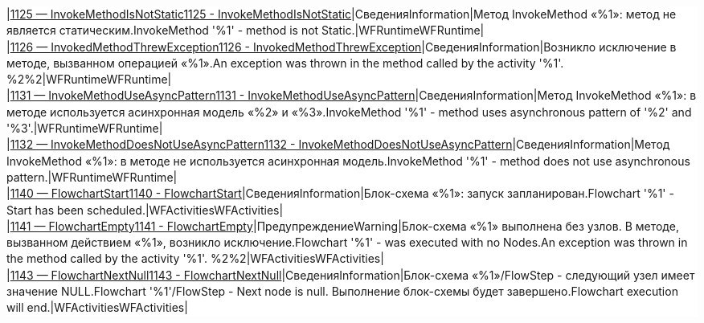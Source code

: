 |[<span data-ttu-id="21c7b-398">1125 — InvokeMethodIsNotStatic</span><span class="sxs-lookup"><span data-stu-id="21c7b-398">1125 - InvokeMethodIsNotStatic</span></span>](../../../docs/framework/windows-workflow-foundation/1125-invokemethodisnotstatic.md)|<span data-ttu-id="21c7b-399">Сведения</span><span class="sxs-lookup"><span data-stu-id="21c7b-399">Information</span></span>|<span data-ttu-id="21c7b-400">Метод InvokeMethod «%1»: метод не является статическим.</span><span class="sxs-lookup"><span data-stu-id="21c7b-400">InvokeMethod '%1' - method is not Static.</span></span>|<span data-ttu-id="21c7b-401">WFRuntime</span><span class="sxs-lookup"><span data-stu-id="21c7b-401">WFRuntime</span></span>|  
|[<span data-ttu-id="21c7b-402">1126 — InvokedMethodThrewException</span><span class="sxs-lookup"><span data-stu-id="21c7b-402">1126 - InvokedMethodThrewException</span></span>](../../../docs/framework/windows-workflow-foundation/1126-invokedmethodthrewexception.md)|<span data-ttu-id="21c7b-403">Сведения</span><span class="sxs-lookup"><span data-stu-id="21c7b-403">Information</span></span>|<span data-ttu-id="21c7b-404">Возникло исключение в методе, вызванном операцией «%1».</span><span class="sxs-lookup"><span data-stu-id="21c7b-404">An exception was thrown in the method called by the activity '%1'.</span></span> <span data-ttu-id="21c7b-405">%2</span><span class="sxs-lookup"><span data-stu-id="21c7b-405">%2</span></span>|<span data-ttu-id="21c7b-406">WFRuntime</span><span class="sxs-lookup"><span data-stu-id="21c7b-406">WFRuntime</span></span>|  
|[<span data-ttu-id="21c7b-407">1131 — InvokeMethodUseAsyncPattern</span><span class="sxs-lookup"><span data-stu-id="21c7b-407">1131 - InvokeMethodUseAsyncPattern</span></span>](../../../docs/framework/windows-workflow-foundation/1131-invokemethoduseasyncpattern.md)|<span data-ttu-id="21c7b-408">Сведения</span><span class="sxs-lookup"><span data-stu-id="21c7b-408">Information</span></span>|<span data-ttu-id="21c7b-409">Метод InvokeMethod «%1»: в методе используется асинхронная модель «%2» и «%3».</span><span class="sxs-lookup"><span data-stu-id="21c7b-409">InvokeMethod '%1' - method uses asynchronous pattern of '%2' and '%3'.</span></span>|<span data-ttu-id="21c7b-410">WFRuntime</span><span class="sxs-lookup"><span data-stu-id="21c7b-410">WFRuntime</span></span>|  
|[<span data-ttu-id="21c7b-411">1132 — InvokeMethodDoesNotUseAsyncPattern</span><span class="sxs-lookup"><span data-stu-id="21c7b-411">1132 - InvokeMethodDoesNotUseAsyncPattern</span></span>](../../../docs/framework/windows-workflow-foundation/1132-invokemethoddoesnotuseasyncpattern.md)|<span data-ttu-id="21c7b-412">Сведения</span><span class="sxs-lookup"><span data-stu-id="21c7b-412">Information</span></span>|<span data-ttu-id="21c7b-413">Метод InvokeMethod «%1»: в методе не используется асинхронная модель.</span><span class="sxs-lookup"><span data-stu-id="21c7b-413">InvokeMethod '%1' - method does not use asynchronous pattern.</span></span>|<span data-ttu-id="21c7b-414">WFRuntime</span><span class="sxs-lookup"><span data-stu-id="21c7b-414">WFRuntime</span></span>|  
|[<span data-ttu-id="21c7b-415">1140 — FlowchartStart</span><span class="sxs-lookup"><span data-stu-id="21c7b-415">1140 - FlowchartStart</span></span>](../../../docs/framework/windows-workflow-foundation/1140-flowchartstart.md)|<span data-ttu-id="21c7b-416">Сведения</span><span class="sxs-lookup"><span data-stu-id="21c7b-416">Information</span></span>|<span data-ttu-id="21c7b-417">Блок-схема «%1»: запуск запланирован.</span><span class="sxs-lookup"><span data-stu-id="21c7b-417">Flowchart '%1' - Start has been scheduled.</span></span>|<span data-ttu-id="21c7b-418">WFActivities</span><span class="sxs-lookup"><span data-stu-id="21c7b-418">WFActivities</span></span>|  
|[<span data-ttu-id="21c7b-419">1141 — FlowchartEmpty</span><span class="sxs-lookup"><span data-stu-id="21c7b-419">1141 - FlowchartEmpty</span></span>](../../../docs/framework/windows-workflow-foundation/1141-flowchartempty.md)|<span data-ttu-id="21c7b-420">Предупреждение</span><span class="sxs-lookup"><span data-stu-id="21c7b-420">Warning</span></span>|<span data-ttu-id="21c7b-421">Блок-схема «%1» выполнена без узлов. В методе, вызванном действием «%1», возникло исключение.</span><span class="sxs-lookup"><span data-stu-id="21c7b-421">Flowchart '%1' - was executed with no Nodes.An exception was thrown in the method called by the activity '%1'.</span></span> <span data-ttu-id="21c7b-422">%2</span><span class="sxs-lookup"><span data-stu-id="21c7b-422">%2</span></span>|<span data-ttu-id="21c7b-423">WFActivities</span><span class="sxs-lookup"><span data-stu-id="21c7b-423">WFActivities</span></span>|  
|[<span data-ttu-id="21c7b-424">1143 — FlowchartNextNull</span><span class="sxs-lookup"><span data-stu-id="21c7b-424">1143 - FlowchartNextNull</span></span>](../../../docs/framework/windows-workflow-foundation/1143-flowchartnextnull.md)|<span data-ttu-id="21c7b-425">Сведения</span><span class="sxs-lookup"><span data-stu-id="21c7b-425">Information</span></span>|<span data-ttu-id="21c7b-426">Блок-схема «%1»/FlowStep - следующий узел имеет значение NULL.</span><span class="sxs-lookup"><span data-stu-id="21c7b-426">Flowchart '%1'/FlowStep - Next node is null.</span></span> <span data-ttu-id="21c7b-427">Выполнение блок-схемы будет завершено.</span><span class="sxs-lookup"><span data-stu-id="21c7b-427">Flowchart execution will end.</span></span>|<span data-ttu-id="21c7b-428">WFActivities</span><span class="sxs-lookup"><span data-stu-id="21c7b-428">WFActivities</span></span>|  